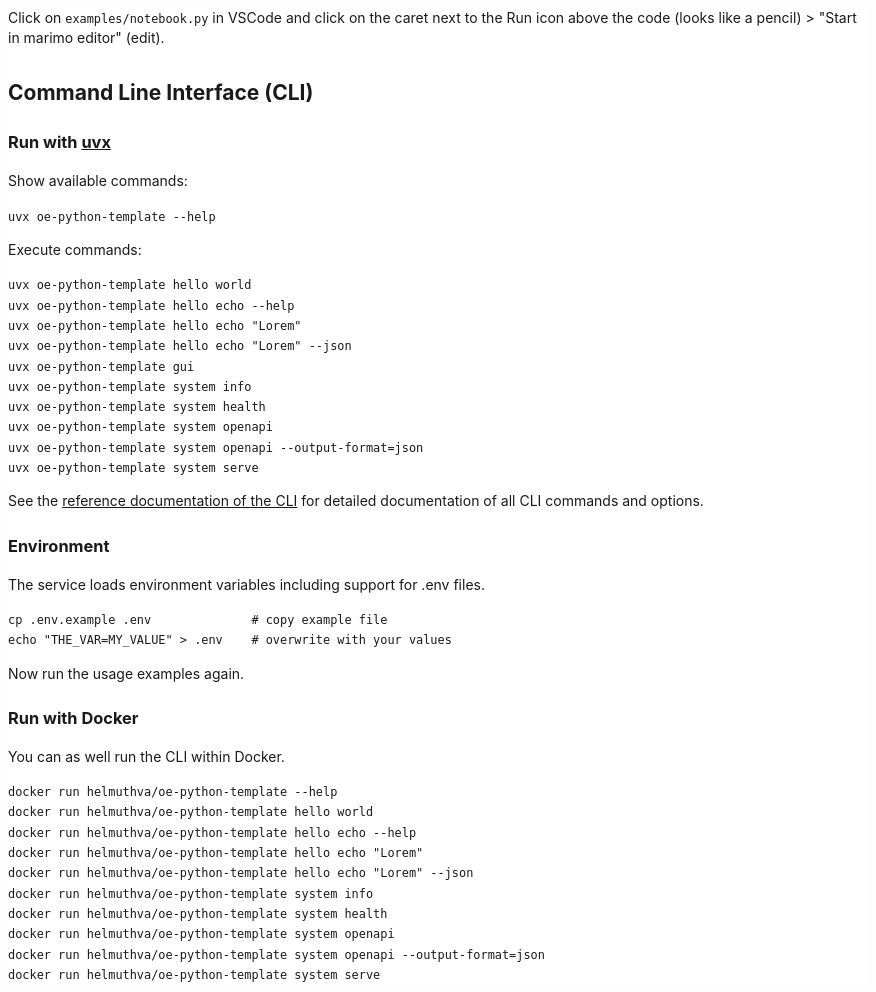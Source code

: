 Click on `examples/notebook.py` in VSCode and click on the caret next to the Run icon above the code (looks like a pencil) > "Start in marimo editor" (edit).

## Command Line Interface (CLI)

### Run with [uvx](https://docs.astral.sh/uv/guides/tools/)

Show available commands:

```shell
uvx oe-python-template --help
```

Execute commands:

```shell
uvx oe-python-template hello world
uvx oe-python-template hello echo --help
uvx oe-python-template hello echo "Lorem"
uvx oe-python-template hello echo "Lorem" --json
uvx oe-python-template gui
uvx oe-python-template system info
uvx oe-python-template system health
uvx oe-python-template system openapi
uvx oe-python-template system openapi --output-format=json
uvx oe-python-template system serve
```

See the [reference documentation of the CLI](https://oe-python-template.readthedocs.io/en/latest/cli_reference.html) for detailed documentation of all CLI commands and options.


### Environment

The service loads environment variables including support for .env files.

```shell
cp .env.example .env              # copy example file
echo "THE_VAR=MY_VALUE" > .env    # overwrite with your values
```

Now run the usage examples again.

### Run with Docker

You can as well run the CLI within Docker.

```shell
docker run helmuthva/oe-python-template --help
docker run helmuthva/oe-python-template hello world
docker run helmuthva/oe-python-template hello echo --help
docker run helmuthva/oe-python-template hello echo "Lorem"
docker run helmuthva/oe-python-template hello echo "Lorem" --json
docker run helmuthva/oe-python-template system info
docker run helmuthva/oe-python-template system health
docker run helmuthva/oe-python-template system openapi
docker run helmuthva/oe-python-template system openapi --output-format=json
docker run helmuthva/oe-python-template system serve
```
